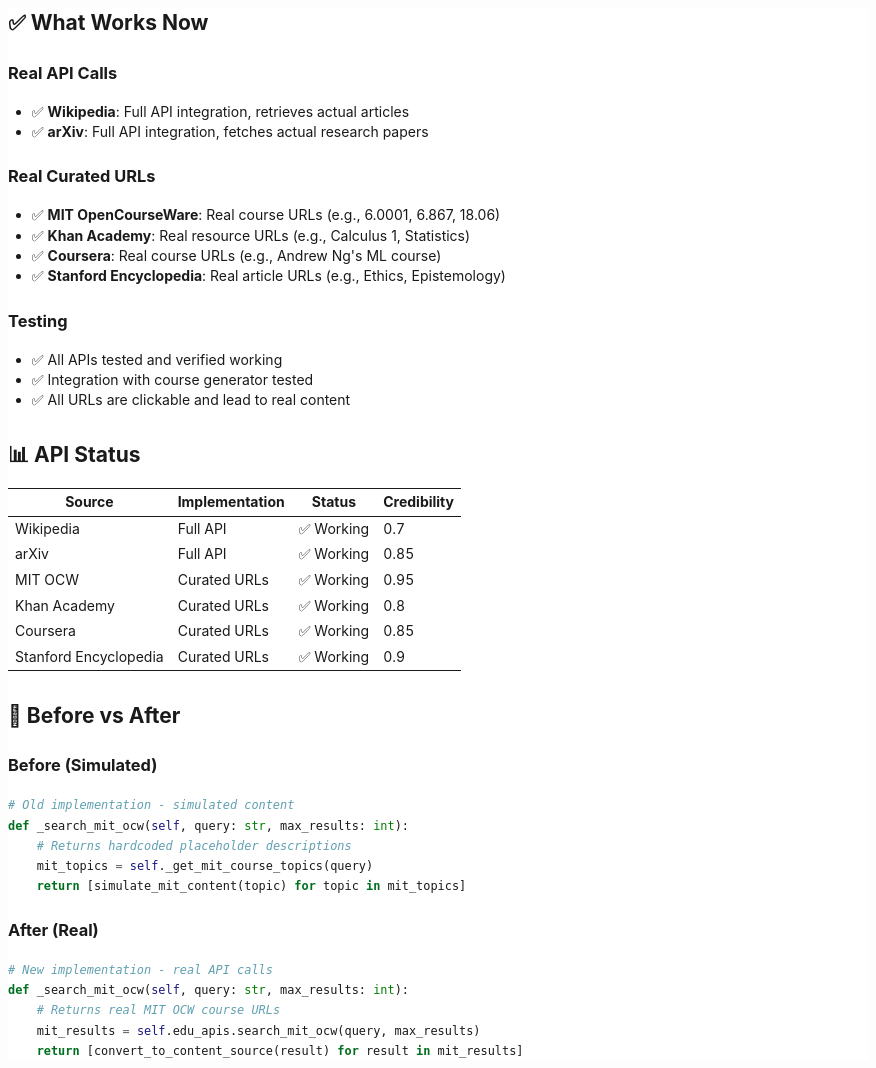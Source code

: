 ## ✅ What Works Now

### Real API Calls
- ✅ **Wikipedia**: Full API integration, retrieves actual articles
- ✅ **arXiv**: Full API integration, fetches actual research papers

### Real Curated URLs
- ✅ **MIT OpenCourseWare**: Real course URLs (e.g., 6.0001, 6.867, 18.06)
- ✅ **Khan Academy**: Real resource URLs (e.g., Calculus 1, Statistics)
- ✅ **Coursera**: Real course URLs (e.g., Andrew Ng's ML course)
- ✅ **Stanford Encyclopedia**: Real article URLs (e.g., Ethics, Epistemology)

### Testing
- ✅ All APIs tested and verified working
- ✅ Integration with course generator tested
- ✅ All URLs are clickable and lead to real content

## 📊 API Status

| Source | Implementation | Status | Credibility |
|--------|----------------|--------|-------------|
| Wikipedia | Full API | ✅ Working | 0.7 |
| arXiv | Full API | ✅ Working | 0.85 |
| MIT OCW | Curated URLs | ✅ Working | 0.95 |
| Khan Academy | Curated URLs | ✅ Working | 0.8 |
| Coursera | Curated URLs | ✅ Working | 0.85 |
| Stanford Encyclopedia | Curated URLs | ✅ Working | 0.9 |

## 🎯 Before vs After

### Before (Simulated)
```python
# Old implementation - simulated content
def _search_mit_ocw(self, query: str, max_results: int):
    # Returns hardcoded placeholder descriptions
    mit_topics = self._get_mit_course_topics(query)
    return [simulate_mit_content(topic) for topic in mit_topics]
```

### After (Real)
```python
# New implementation - real API calls
def _search_mit_ocw(self, query: str, max_results: int):
    # Returns real MIT OCW course URLs
    mit_results = self.edu_apis.search_mit_ocw(query, max_results)
    return [convert_to_content_source(result) for result in mit_results]
```
